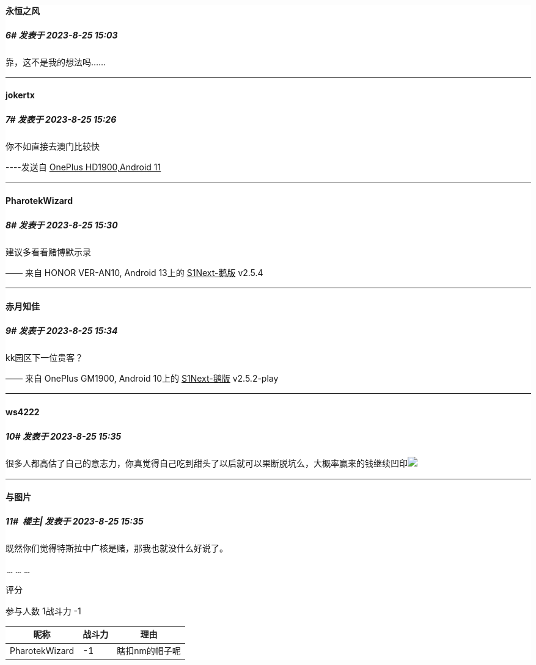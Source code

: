 ####  永恒之风  
##### 6#       发表于 2023-8-25 15:03

靠，这不是我的想法吗……

*****

####  jokertx  
##### 7#       发表于 2023-8-25 15:26

你不如直接去澳门比较快

----发送自 [OnePlus HD1900,Android 11](http://stage1.5j4m.com/?1.37)

*****

####  PharotekWizard  
##### 8#       发表于 2023-8-25 15:30

建议多看看赌博默示录

—— 来自 HONOR VER-AN10, Android 13上的 [S1Next-鹅版](https://github.com/ykrank/S1-Next/releases) v2.5.4

*****

####  赤月知佳  
##### 9#       发表于 2023-8-25 15:34

kk园区下一位贵客？

—— 来自 OnePlus GM1900, Android 10上的 [S1Next-鹅版](https://github.com/ykrank/S1-Next/releases) v2.5.2-play

*****

####  ws4222  
##### 10#       发表于 2023-8-25 15:35

很多人都高估了自己的意志力，你真觉得自己吃到甜头了以后就可以果断脱坑么，大概率赢来的钱继续凹印<img src="https://static.saraba1st.com/image/smiley/face2017/049.png" referrerpolicy="no-referrer">

*****

####  与图片  
##### 11#         楼主| 发表于 2023-8-25 15:35

既然你们觉得特斯拉中广核是赌，那我也就没什么好说了。

﹍﹍﹍

评分

 参与人数 1战斗力 -1

|昵称|战斗力|理由|
|----|---|---|
| PharotekWizard|-1|瞎扣nm的帽子呢|
